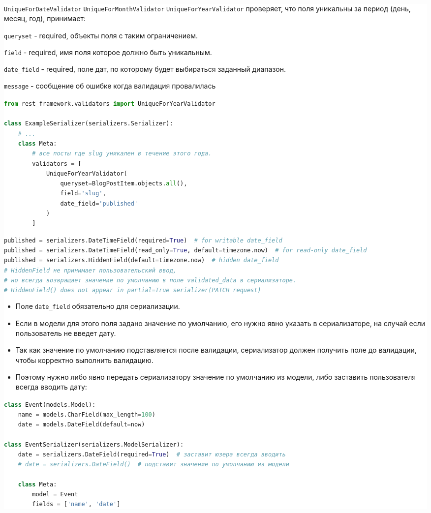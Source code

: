 `UniqueForDateValidator`
`UniqueForMonthValidator`
`UniqueForYearValidator`
проверяет, что поля уникальны за период (день, месяц, год), принимает:

`queryset` - required, объекты поля с таким ограничением.

`field` - required, имя поля которое должно быть уникальным.

`date_field` - required, поле дат, по которому будет выбираться заданный диапазон.

`message` - сообщение об ошибке когда валидация провалилась

```python
from rest_framework.validators import UniqueForYearValidator

class ExampleSerializer(serializers.Serializer):
    # ...
    class Meta:
        # все посты где slug уникален в течение этого года.
        validators = [
            UniqueForYearValidator(
                queryset=BlogPostItem.objects.all(),
                field='slug',
                date_field='published'
            )
        ]
```
```python
published = serializers.DateTimeField(required=True)  # for writable date_field
published = serializers.DateTimeField(read_only=True, default=timezone.now)  # for read-only date_field
published = serializers.HiddenField(default=timezone.now)  # hidden date_field
# HiddenField не принимает пользовательский ввод, 
# но всегда возвращает значение по умолчанию в поле validated_data в сериализаторе.
# HiddenField() does not appear in partial=True serializer(PATCH request)
```

- Поле `date_field` обязательно для сериализации.

- Если в модели для этого поля задано значение по умолчанию, его нужно явно указать в сериализаторе, на случай если пользователь не введет дату. 

- Так как значение по умолчанию подставляется после валидации, сериализатор должен получить поле до валидации, чтобы корректно выполнить валидацию.

- Поэтому нужно либо явно передать сериализатору значение по умолчанию из модели, либо заставить пользователя всегда вводить дату:
```python
class Event(models.Model):
    name = models.CharField(max_length=100)
    date = models.DateField(default=now)

class EventSerializer(serializers.ModelSerializer):
    date = serializers.DateField(required=True)  # заставит юзера всегда вводить
    # date = serializers.DateField()  # подставит значение по умолчанию из модели

    class Meta:
        model = Event
        fields = ['name', 'date']
```
